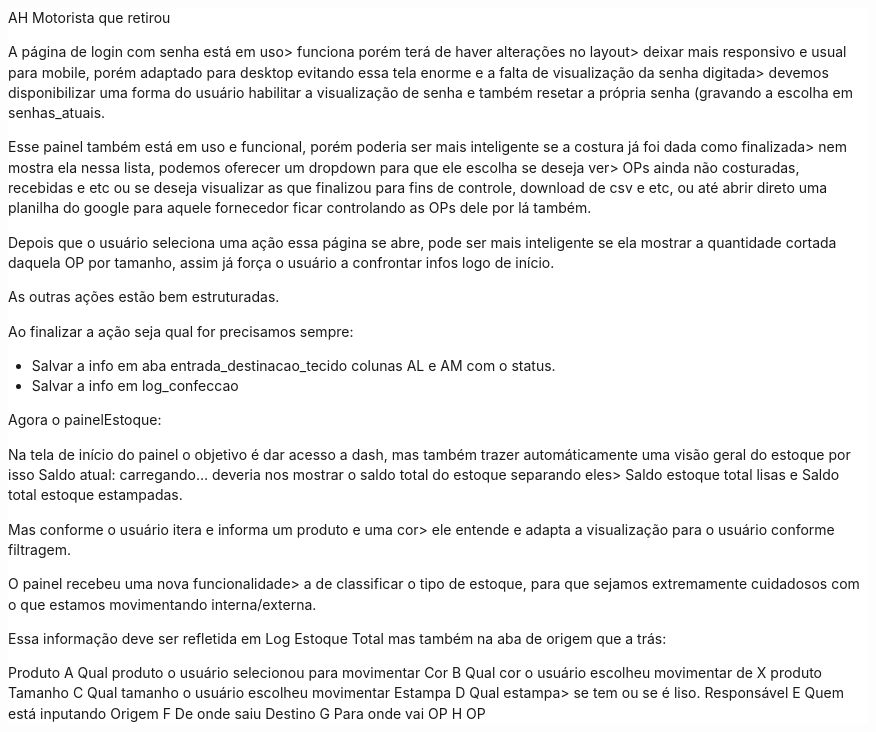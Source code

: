 AH
Motorista que retirou




A página de login com senha está em uso> funciona porém terá de haver alterações no layout> deixar mais responsivo e usual para mobile, porém adaptado para desktop evitando essa tela enorme e a falta de visualização da senha digitada> devemos disponibilizar uma forma do usuário habilitar a visualização de senha e também resetar a própria senha (gravando a escolha em senhas_atuais. 



Esse painel também está em uso e funcional, porém poderia ser mais inteligente se a costura já foi dada como finalizada> nem mostra ela nessa lista, podemos oferecer um dropdown para que ele escolha se deseja ver> OPs ainda não costuradas, recebidas e etc ou se deseja visualizar as que finalizou para fins de controle, download de csv e etc, ou até abrir direto uma planilha do google para aquele fornecedor ficar controlando as OPs dele por lá também. 



Depois que o usuário seleciona uma ação essa página se abre, pode ser mais inteligente se ela mostrar a quantidade cortada daquela OP por tamanho, assim já força o usuário a confrontar infos logo de início. 

As outras ações estão bem estruturadas. 

Ao finalizar a ação seja qual for precisamos sempre:
- Salvar a info em aba entrada_destinacao_tecido colunas AL e AM  com o status. 
- Salvar a info em log_confeccao 

Agora o painelEstoque:



Na tela de início do painel o objetivo é dar acesso a dash, mas também trazer automáticamente uma visão geral do estoque por isso Saldo atual: carregando… deveria nos mostrar o saldo total do estoque separando eles> Saldo estoque total lisas e Saldo total estoque estampadas. 

Mas conforme o usuário itera e informa um produto e uma cor> ele entende e adapta a visualização para o usuário conforme filtragem. 

O painel recebeu uma nova funcionalidade> a de classificar o tipo de estoque, para que sejamos extremamente cuidadosos com o que estamos movimentando interna/externa. 

Essa informação deve ser refletida em Log Estoque Total mas também na aba de origem que a trás:



Produto
A
Qual produto o usuário selecionou para movimentar
Cor
B
Qual cor o usuário escolheu movimentar de X produto
Tamanho
C
Qual tamanho o usuário escolheu movimentar
Estampa
D
Qual estampa> se tem ou se é liso.
Responsável
E
Quem está inputando
Origem
F
De onde saiu
Destino
G
Para onde vai
OP
H
OP 